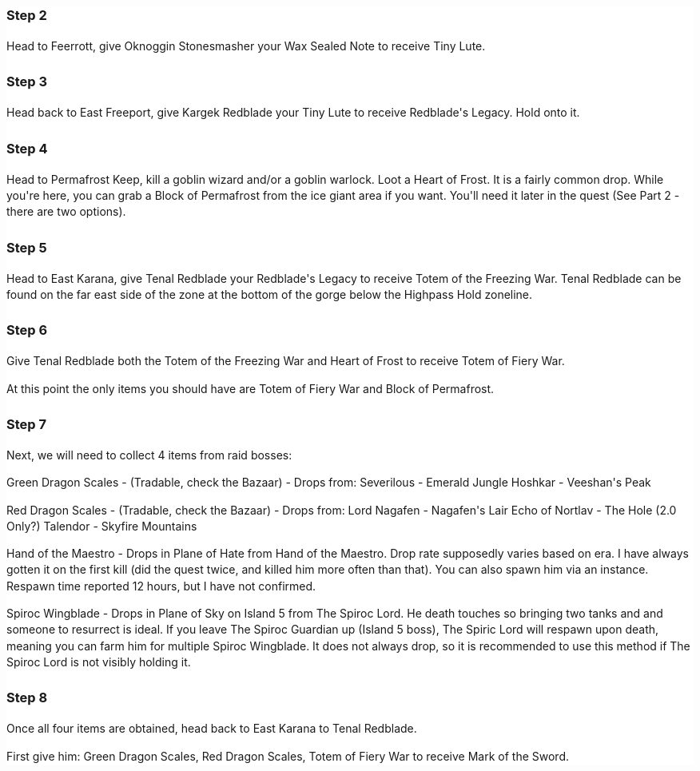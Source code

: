 ### Step 2
Head to Feerrott, give Oknoggin Stonesmasher your Wax Sealed Note to receive Tiny Lute.

### Step 3
Head back to East Freeport, give Kargek Redblade your Tiny Lute to receive Redblade's Legacy. Hold onto it.

### Step 4
Head to Permafrost Keep, kill a goblin wizard and/or a goblin warlock. Loot a Heart of Frost. It is a fairly common drop. While you're here, you can grab a Block of Permafrost from the ice giant area if you want. You'll need it later in the quest (See Part 2 - there are two options).

### Step 5
Head to East Karana, give Tenal Redblade your Redblade's Legacy to receive Totem of the Freezing War. Tenal Redblade can be found on the far east side of the zone at the bottom of the gorge below the Highpass Hold zoneline.

### Step 6
Give Tenal Redblade both the Totem of the Freezing War and Heart of Frost to receive Totem of Fiery War.

At this point the only items you should have are Totem of Fiery War and Block of Permafrost.

### Step 7
Next, we will need to  collect 4 items from raid bosses:

Green Dragon Scales - (Tradable, check the Bazaar) - Drops from:
Severilous - Emerald Jungle
Hoshkar - Veeshan's Peak

Red Dragon Scales - (Tradable, check the Bazaar) - Drops from:
Lord Nagafen - Nagafen's Lair
Echo of Nortlav - The Hole (2.0 Only?)
Talendor - Skyfire Mountains

Hand of the Maestro - Drops in Plane of Hate from Hand of the Maestro. Drop rate supposedly varies based on era. I have always gotten it on the first kill (did the quest twice, and killed him more often than that). You can also spawn him via an instance. Respawn time reported 12 hours, but I have not confirmed.

Spiroc Wingblade - Drops in Plane of Sky on Island 5 from The Spiroc Lord. He death touches so bringing two tanks and and someone to resurrect is ideal. If you leave The Spiroc Guardian up (Island 5 boss), The Spiric Lord will respawn upon death, meaning you can farm him for multiple Spiroc Wingblade. It does not always drop, so it is recommended to use this method if The Spiroc Lord is not visibly holding it.

### Step 8
Once all four items are obtained, head back to East Karana to Tenal Redblade.

First give him: Green Dragon Scales, Red Dragon Scales, Totem of Fiery War to receive Mark of the Sword.

